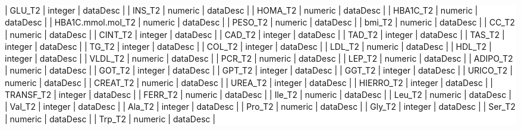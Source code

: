 | GLU_T2 | integer | dataDesc |
| INS_T2 | numeric | dataDesc |
| HOMA_T2 | numeric | dataDesc |
| HBA1C_T2 | numeric | dataDesc |
| HBA1C.mmol.mol_T2 | numeric | dataDesc |
| PESO_T2 | numeric | dataDesc |
| bmi_T2 | numeric | dataDesc |
| CC_T2 | numeric | dataDesc |
| CINT_T2 | integer | dataDesc |
| CAD_T2 | integer | dataDesc |
| TAD_T2 | integer | dataDesc |
| TAS_T2 | integer | dataDesc |
| TG_T2 | integer | dataDesc |
| COL_T2 | integer | dataDesc |
| LDL_T2 | numeric | dataDesc |
| HDL_T2 | integer | dataDesc |
| VLDL_T2 | numeric | dataDesc |
| PCR_T2 | numeric | dataDesc |
| LEP_T2 | numeric | dataDesc |
| ADIPO_T2 | numeric | dataDesc |
| GOT_T2 | integer | dataDesc |
| GPT_T2 | integer | dataDesc |
| GGT_T2 | integer | dataDesc |
| URICO_T2 | numeric | dataDesc |
| CREAT_T2 | numeric | dataDesc |
| UREA_T2 | integer | dataDesc |
| HIERRO_T2 | integer | dataDesc |
| TRANSF_T2 | integer | dataDesc |
| FERR_T2 | numeric | dataDesc |
| Ile_T2 | numeric | dataDesc |
| Leu_T2 | numeric | dataDesc |
| Val_T2 | integer | dataDesc |
| Ala_T2 | integer | dataDesc |
| Pro_T2 | numeric | dataDesc |
| Gly_T2 | integer | dataDesc |
| Ser_T2 | numeric | dataDesc |
| Trp_T2 | numeric | dataDesc |